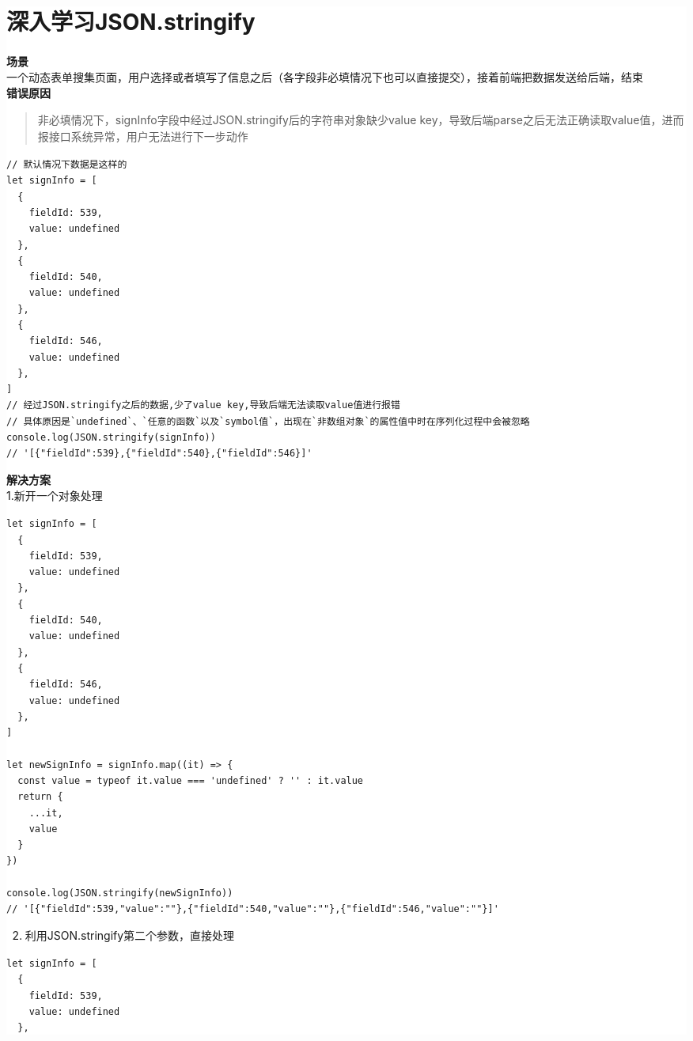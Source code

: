 # 深入学习JSON.stringify
**场景**  
一个动态表单搜集页面，用户选择或者填写了信息之后（各字段非必填情况下也可以直接提交），接着前端把数据发送给后端，结束  
**错误原因**  
> 非必填情况下，signInfo字段中经过JSON.stringify后的字符串对象缺少value key，导致后端parse之后无法正确读取value值，进而报接口系统异常，用户无法进行下一步动作  
```  
// 默认情况下数据是这样的
let signInfo = [
  {
    fieldId: 539,
    value: undefined
  },
  {
    fieldId: 540,
    value: undefined
  },
  {
    fieldId: 546,
    value: undefined
  },
]
// 经过JSON.stringify之后的数据,少了value key,导致后端无法读取value值进行报错
// 具体原因是`undefined`、`任意的函数`以及`symbol值`，出现在`非数组对象`的属性值中时在序列化过程中会被忽略
console.log(JSON.stringify(signInfo))
// '[{"fieldId":539},{"fieldId":540},{"fieldId":546}]'
```
**解决方案**  
1.新开一个对象处理  
``` 
let signInfo = [
  {
    fieldId: 539,
    value: undefined
  },
  {
    fieldId: 540,
    value: undefined
  },
  {
    fieldId: 546,
    value: undefined
  },
]

let newSignInfo = signInfo.map((it) => {
  const value = typeof it.value === 'undefined' ? '' : it.value
  return {
    ...it,
    value
  }
})

console.log(JSON.stringify(newSignInfo))
// '[{"fieldId":539,"value":""},{"fieldId":540,"value":""},{"fieldId":546,"value":""}]'
```
2. 利用JSON.stringify第二个参数，直接处理
``` 
let signInfo = [
  {
    fieldId: 539,
    value: undefined
  },
```

  [Symbol('前端胖头鱼')]: '前端胖头鱼'}
  [ Symbol('前端胖头鱼') ]: '前端胖头鱼',